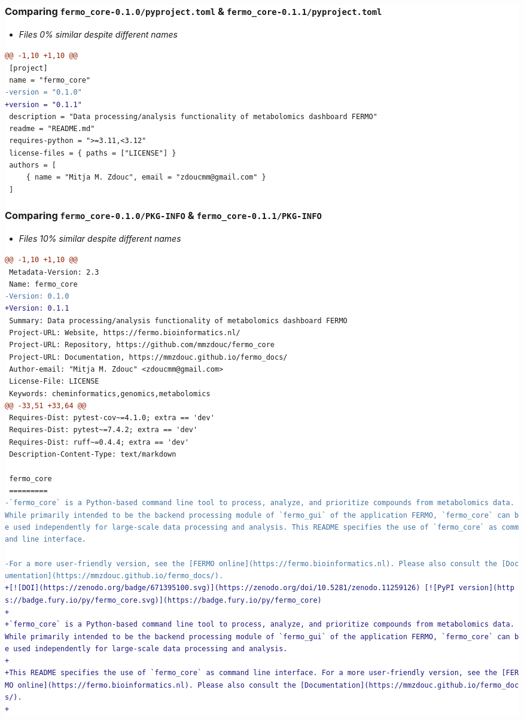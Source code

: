 ### Comparing `fermo_core-0.1.0/pyproject.toml` & `fermo_core-0.1.1/pyproject.toml`

 * *Files 0% similar despite different names*

```diff
@@ -1,10 +1,10 @@
 [project]
 name = "fermo_core"
-version = "0.1.0"
+version = "0.1.1"
 description = "Data processing/analysis functionality of metabolomics dashboard FERMO"
 readme = "README.md"
 requires-python = ">=3.11,<3.12"
 license-files = { paths = ["LICENSE"] }
 authors = [
     { name = "Mitja M. Zdouc", email = "zdoucmm@gmail.com" }
 ]
```

### Comparing `fermo_core-0.1.0/PKG-INFO` & `fermo_core-0.1.1/PKG-INFO`

 * *Files 10% similar despite different names*

```diff
@@ -1,10 +1,10 @@
 Metadata-Version: 2.3
 Name: fermo_core
-Version: 0.1.0
+Version: 0.1.1
 Summary: Data processing/analysis functionality of metabolomics dashboard FERMO
 Project-URL: Website, https://fermo.bioinformatics.nl/
 Project-URL: Repository, https://github.com/mmzdouc/fermo_core
 Project-URL: Documentation, https://mmzdouc.github.io/fermo_docs/
 Author-email: "Mitja M. Zdouc" <zdoucmm@gmail.com>
 License-File: LICENSE
 Keywords: cheminformatics,genomics,metabolomics
@@ -33,51 +33,64 @@
 Requires-Dist: pytest-cov~=4.1.0; extra == 'dev'
 Requires-Dist: pytest~=7.4.2; extra == 'dev'
 Requires-Dist: ruff~=0.4.4; extra == 'dev'
 Description-Content-Type: text/markdown
 
 fermo_core
 =========
-`fermo_core` is a Python-based command line tool to process, analyze, and prioritize compounds from metabolomics data. While primarily intended to be the backend processing module of `fermo_gui` of the application FERMO, `fermo_core` can be used independently for large-scale data processing and analysis. This README specifies the use of `fermo_core` as command line interface. 
 
-For a more user-friendly version, see the [FERMO online](https://fermo.bioinformatics.nl). Please also consult the [Documentation](https://mmzdouc.github.io/fermo_docs/).
+[![DOI](https://zenodo.org/badge/671395100.svg)](https://zenodo.org/doi/10.5281/zenodo.11259126) [![PyPI version](https://badge.fury.io/py/fermo_core.svg)](https://badge.fury.io/py/fermo_core)
+
+`fermo_core` is a Python-based command line tool to process, analyze, and prioritize compounds from metabolomics data. While primarily intended to be the backend processing module of `fermo_gui` of the application FERMO, `fermo_core` can be used independently for large-scale data processing and analysis. 
+
+This README specifies the use of `fermo_core` as command line interface. For a more user-friendly version, see the [FERMO online](https://fermo.bioinformatics.nl). Please also consult the [Documentation](https://mmzdouc.github.io/fermo_docs/).
+
```